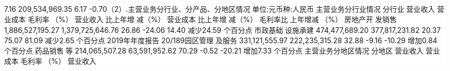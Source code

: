 7.16
209,534,969.35
6.17
-0.70（2）.主营业务分行业、分产品、分地区情况
单位:元币种:人民币
主营业务分行业情况
分行业
营业收入
营业成本
毛利率
（%）
营业收入
比上年增
减（%）
营业成本
比上年增
减（%）
毛利率比
上年增减
（%）
房地产开
发销售
1,886,527,195.27
1,379,725,646.76
26.86
-24.06
14.40
减少24.59
个百分点
市政基础
设施承建
474,477,689.20
377,817,231.82
20.37
75.07
81.09
减少2.65
个百分点
2019年年度报告
20/189园区管理
及服务
331,121,555.97
222,235,315.28
32.88
-9.16
-10.29
增加0.84
个百分点
药品销售
等
214,065,507.28
63,591,952.62
70.29
-0.52
-20.21
增加7.33
个百分点
主营业务分地区情况
分地区
营业收入
营业成本
毛利率
（%）
营业收入